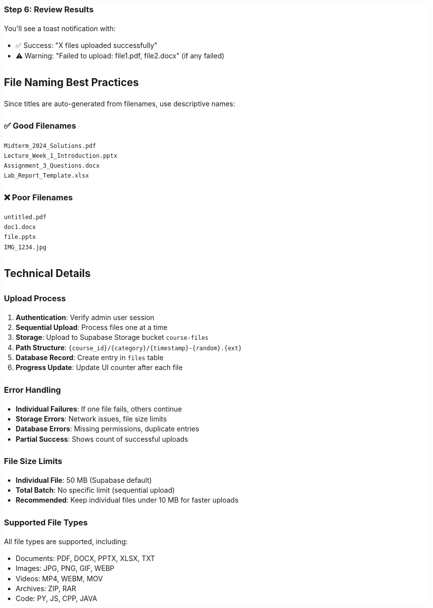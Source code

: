 ### Step 6: Review Results
You'll see a toast notification with:
- ✅ Success: "X files uploaded successfully"
- ⚠️ Warning: "Failed to upload: file1.pdf, file2.docx" (if any failed)

## File Naming Best Practices

Since titles are auto-generated from filenames, use descriptive names:

### ✅ Good Filenames
```
Midterm_2024_Solutions.pdf
Lecture_Week_1_Introduction.pptx
Assignment_3_Questions.docx
Lab_Report_Template.xlsx
```

### ❌ Poor Filenames
```
untitled.pdf
doc1.docx
file.pptx
IMG_1234.jpg
```

## Technical Details

### Upload Process
1. **Authentication**: Verify admin user session
2. **Sequential Upload**: Process files one at a time
3. **Storage**: Upload to Supabase Storage bucket `course-files`
4. **Path Structure**: `{course_id}/{category}/{timestamp}-{random}.{ext}`
5. **Database Record**: Create entry in `files` table
6. **Progress Update**: Update UI counter after each file

### Error Handling
- **Individual Failures**: If one file fails, others continue
- **Storage Errors**: Network issues, file size limits
- **Database Errors**: Missing permissions, duplicate entries
- **Partial Success**: Shows count of successful uploads

### File Size Limits
- **Individual File**: 50 MB (Supabase default)
- **Total Batch**: No specific limit (sequential upload)
- **Recommended**: Keep individual files under 10 MB for faster uploads

### Supported File Types
All file types are supported, including:
- Documents: PDF, DOCX, PPTX, XLSX, TXT
- Images: JPG, PNG, GIF, WEBP
- Videos: MP4, WEBM, MOV
- Archives: ZIP, RAR
- Code: PY, JS, CPP, JAVA
